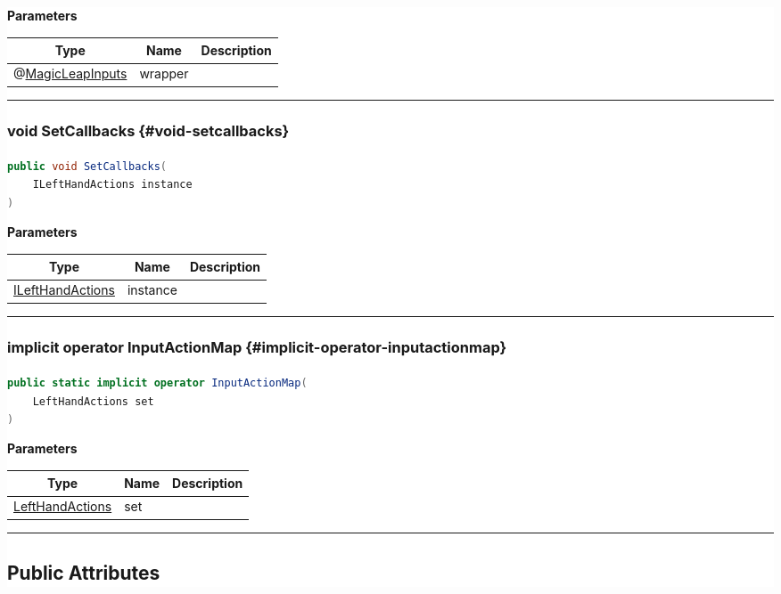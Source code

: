 
**Parameters**

| Type | Name  | Description  | 
|--|--|--|
| @[MagicLeapInputs](/versioned_docs/version-22-Feb-2023/unity-api/api/Classes/MagicLeapInputs/MagicLeapInputs.md) |wrapper||






-----------

### void SetCallbacks {#void-setcallbacks}

```csharp
public void SetCallbacks(
    ILeftHandActions instance
)
```


**Parameters**

| Type | Name  | Description  | 
|--|--|--|
| [ILeftHandActions](/versioned_docs/version-22-Feb-2023/unity-api/api/Classes/MagicLeapInputs/MagicLeapInputs.ILeftHandActions.md) |instance||






-----------

### implicit operator InputActionMap {#implicit-operator-inputactionmap}

```csharp
public static implicit operator InputActionMap(
    LeftHandActions set
)
```


**Parameters**

| Type | Name  | Description  | 
|--|--|--|
| [LeftHandActions](/versioned_docs/version-22-Feb-2023/unity-api/api/Classes/MagicLeapInputs/MagicLeapInputs.LeftHandActions.md) |set||






-----------

## Public Attributes
